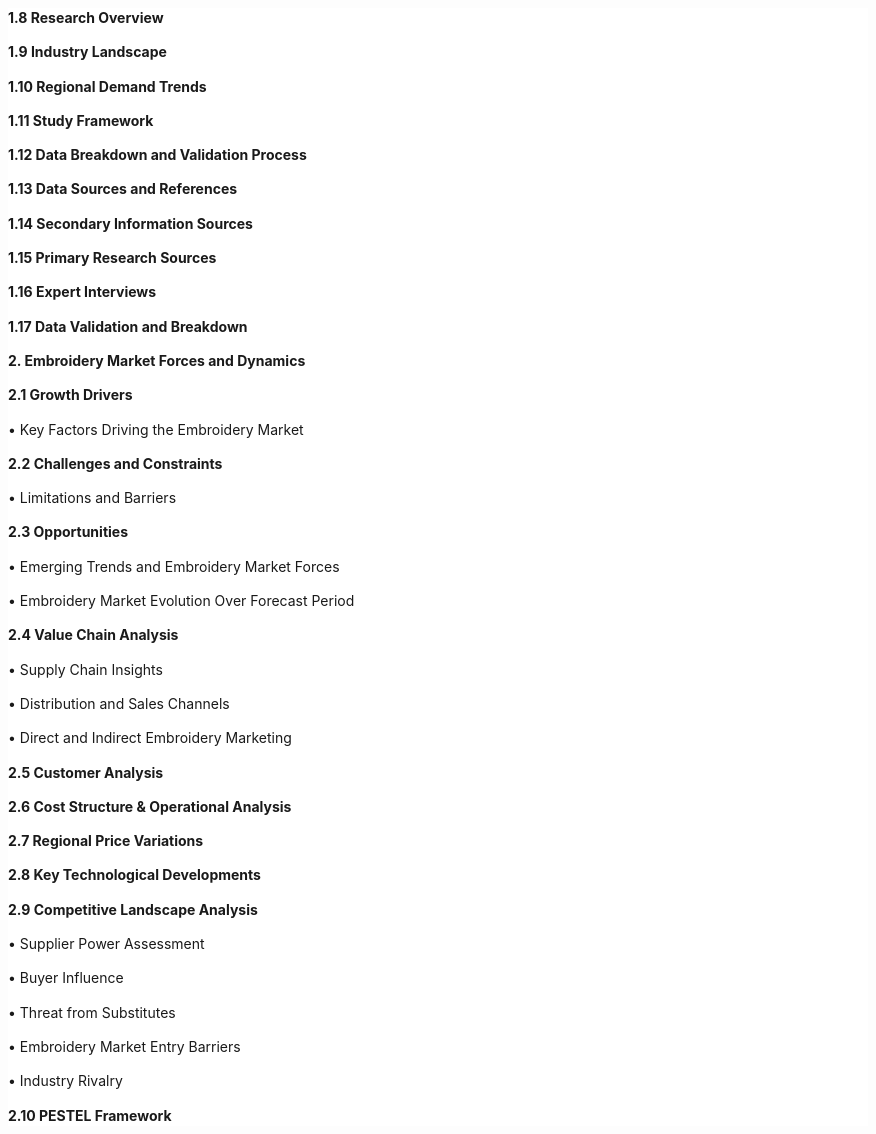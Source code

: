 <strong>1.8 Research Overview</strong>

<strong>1.9 Industry Landscape</strong>

<strong>1.10 Regional Demand Trends</strong>

<strong>1.11 Study Framework</strong>

<strong>1.12 Data Breakdown and Validation Process</strong>

<strong>1.13 Data Sources and References</strong>

<strong>1.14 Secondary Information Sources</strong>

<strong>1.15 Primary Research Sources</strong>

<strong>1.16 Expert Interviews</strong>

<strong>1.17 Data Validation and Breakdown</strong>

<strong>2. Embroidery Market Forces and Dynamics</strong>

<strong>2.1 Growth Drivers</strong>

• Key Factors Driving the Embroidery Market

<strong>2.2 Challenges and Constraints</strong>

• Limitations and Barriers

<strong>2.3 Opportunities</strong>

• Emerging Trends and Embroidery Market Forces

• Embroidery Market Evolution Over Forecast Period

<strong>2.4 Value Chain Analysis</strong>

• Supply Chain Insights

• Distribution and Sales Channels

• Direct and Indirect Embroidery Marketing

<strong>2.5 Customer Analysis</strong>

<strong>2.6 Cost Structure & Operational Analysis</strong>

<strong>2.7 Regional Price Variations</strong>

<strong>2.8 Key Technological Developments</strong>

<strong>2.9 Competitive Landscape Analysis</strong>

• Supplier Power Assessment

• Buyer Influence

• Threat from Substitutes

• Embroidery Market Entry Barriers

• Industry Rivalry

<strong>2.10 PESTEL Framework</strong>
